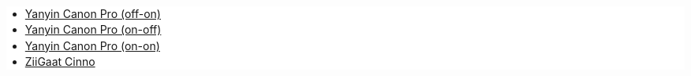 - [Yanyin Canon Pro (off-on)](./in-ear/Yanyin%20Canon%20Pro%20(off-on))
- [Yanyin Canon Pro (on-off)](./in-ear/Yanyin%20Canon%20Pro%20(on-off))
- [Yanyin Canon Pro (on-on)](./in-ear/Yanyin%20Canon%20Pro%20(on-on))
- [ZiiGaat Cinno](./in-ear/ZiiGaat%20Cinno)
